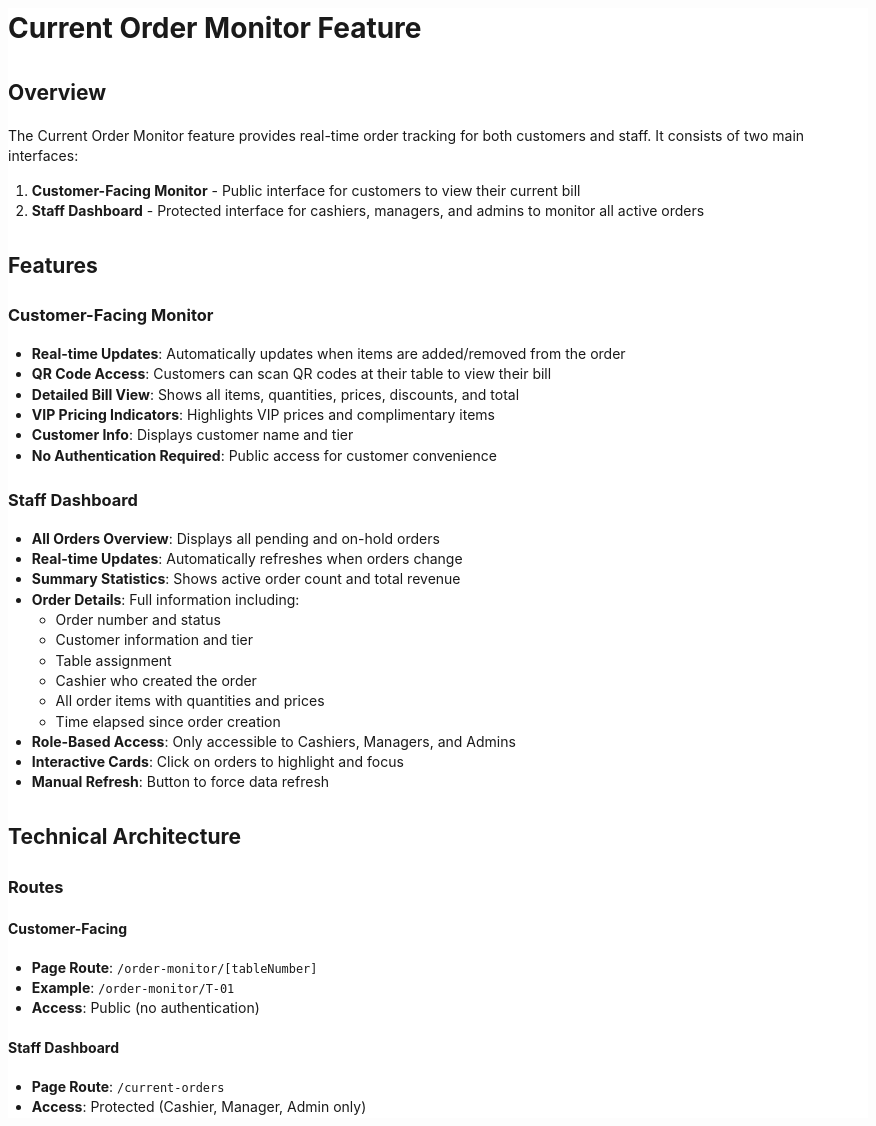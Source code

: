 # Current Order Monitor Feature

## Overview

The Current Order Monitor feature provides real-time order tracking for both customers and staff. It consists of two main interfaces:

1. **Customer-Facing Monitor** - Public interface for customers to view their current bill
2. **Staff Dashboard** - Protected interface for cashiers, managers, and admins to monitor all active orders

## Features

### Customer-Facing Monitor

- **Real-time Updates**: Automatically updates when items are added/removed from the order
- **QR Code Access**: Customers can scan QR codes at their table to view their bill
- **Detailed Bill View**: Shows all items, quantities, prices, discounts, and total
- **VIP Pricing Indicators**: Highlights VIP prices and complimentary items
- **Customer Info**: Displays customer name and tier
- **No Authentication Required**: Public access for customer convenience

### Staff Dashboard

- **All Orders Overview**: Displays all pending and on-hold orders
- **Real-time Updates**: Automatically refreshes when orders change
- **Summary Statistics**: Shows active order count and total revenue
- **Order Details**: Full information including:
  - Order number and status
  - Customer information and tier
  - Table assignment
  - Cashier who created the order
  - All order items with quantities and prices
  - Time elapsed since order creation
- **Role-Based Access**: Only accessible to Cashiers, Managers, and Admins
- **Interactive Cards**: Click on orders to highlight and focus
- **Manual Refresh**: Button to force data refresh

## Technical Architecture

### Routes

#### Customer-Facing
- **Page Route**: `/order-monitor/[tableNumber]`
- **Example**: `/order-monitor/T-01`
- **Access**: Public (no authentication)

#### Staff Dashboard
- **Page Route**: `/current-orders`
- **Access**: Protected (Cashier, Manager, Admin only)
